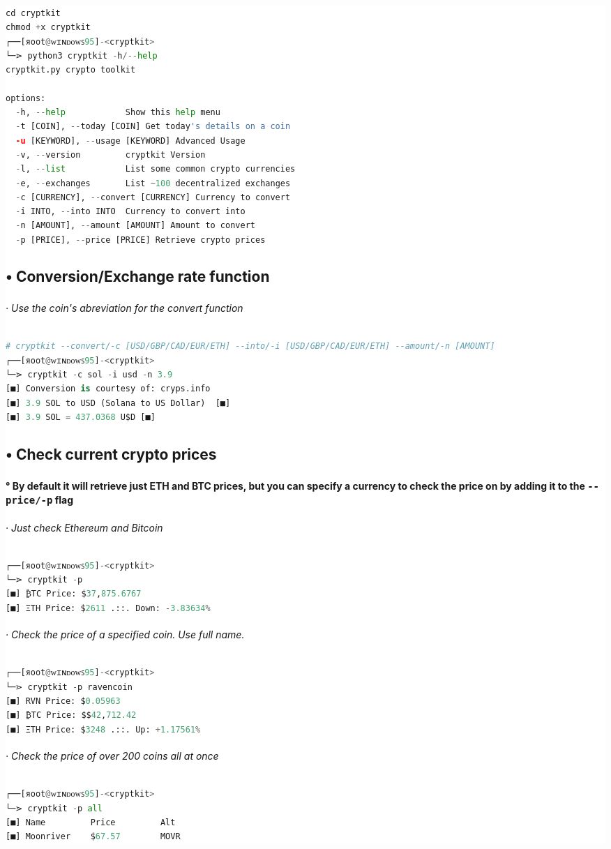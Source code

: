 ```python
cd cryptkit
chmod +x cryptkit
┌──[яoot@ᴡɪɴᴅᴏᴡꜱ95]-<cryptkit>
└─⋗ python3 cryptkit -h/--help
cryptkit.py crypto toolkit

options:
  -h, --help            Show this help menu
  -t [COIN], --today [COIN] Get today's details on a coin
  -u [KEYWORD], --usage [KEYWORD] Advanced Usage
  -v, --version         cryptkit Version
  -l, --list            List some common crypto currencies
  -e, --exchanges       List ~100 decentralized exchanges
  -c [CURRENCY], --convert [CURRENCY] Currency to convert
  -i INTO, --into INTO  Currency to convert into
  -n [AMOUNT], --amount [AMOUNT] Amount to convert
  -p [PRICE], --price [PRICE] Retrieve crypto prices
```

  

<a name="convert"></a>
## • Conversion/Exchange rate function 

###### · Use the coin's abreviation for the convert function  
  
```python
# cryptkit --convert/-c [USD/GBP/CAD/EUR/ETH] --into/-i [USD/GBP/CAD/EUR/ETH] --amount/-n [AMOUNT]
┌──[яoot@ᴡɪɴᴅᴏᴡꜱ95]-<cryptkit>
└─⋗ cryptkit -c sol -i usd -n 3.9
[■] Conversion is courtesy of: cryps.info
[■] 3.9 SOL to USD (Solana to US Dollar)  [■]
[■] 3.9 SOL = 437.0368 U$D [■]
```
  

<a name="check"></a>
## • Check current crypto prices
#### ° By default it will retrieve just ETH and BTC prices, but you can specify a currency to check the price on by adding it to the <kbd>--price/-p</kbd> flag
###### · Just check Ethereum and Bitcoin
```python
┌──[яoot@ᴡɪɴᴅᴏᴡꜱ95]-<cryptkit>
└─⋗ cryptkit -p
[■] ₿TC Price: $37,875.6767
[■] ΞTH Price: $2611 .::. Down: -3.83634%
```
###### · Check the price of a specified coin. Use full name. 
```python
┌──[яoot@ᴡɪɴᴅᴏᴡꜱ95]-<cryptkit>
└─⋗ cryptkit -p ravencoin
[■] RVN Price: $0.05963
[■] ₿TC Price: $$42,712.42
[■] ΞTH Price: $3248 .::. Up: +1.17561%
```
###### · Check the price of over 200 coins all at once
```python
┌──[яoot@ᴡɪɴᴅᴏᴡꜱ95]-<cryptkit>
└─⋗ cryptkit -p all
[■] Name         Price         Alt                 
[■] Moonriver    $67.57        MOVR                
```